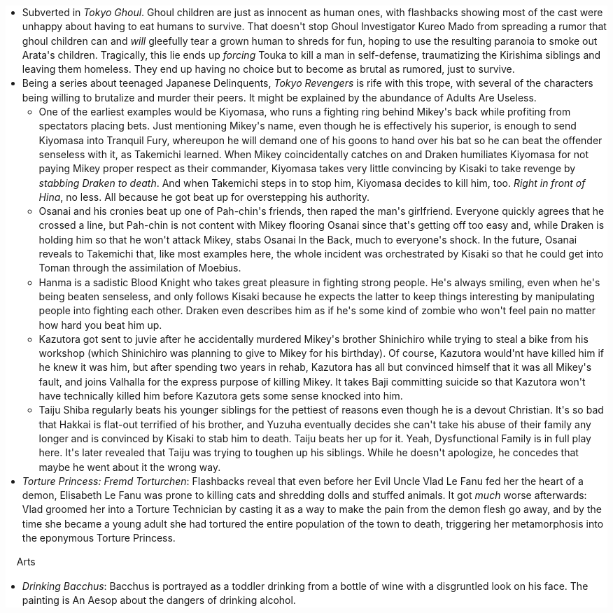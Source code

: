 -   Subverted in _Tokyo Ghoul_. Ghoul children are just as innocent as human ones, with flashbacks showing most of the cast were unhappy about having to eat humans to survive. That doesn't stop Ghoul Investigator Kureo Mado from spreading a rumor that ghoul children can and _will_ gleefully tear a grown human to shreds for fun, hoping to use the resulting paranoia to smoke out Arata's children. Tragically, this lie ends up _forcing_ Touka to kill a man in self-defense, traumatizing the Kirishima siblings and leaving them homeless. They end up having no choice but to become as brutal as rumored, just to survive.
-   Being a series about teenaged Japanese Delinquents, _Tokyo Revengers_ is rife with this trope, with several of the characters being willing to brutalize and murder their peers. It might be explained by the abundance of Adults Are Useless.
    -   One of the earliest examples would be Kiyomasa, who runs a fighting ring behind Mikey's back while profiting from spectators placing bets. Just mentioning Mikey's name, even though he is effectively his superior, is enough to send Kiyomasa into Tranquil Fury, whereupon he will demand one of his goons to hand over his bat so he can beat the offender senseless with it, as Takemichi learned. When Mikey coincidentally catches on and Draken humiliates Kiyomasa for not paying Mikey proper respect as their commander, Kiyomasa takes very little convincing by Kisaki to take revenge by _stabbing Draken to death_. And when Takemichi steps in to stop him, Kiyomasa decides to kill him, too. _Right in front of Hina_, no less. All because he got beat up for overstepping his authority.
    -   Osanai and his cronies beat up one of Pah-chin's friends, then raped the man's girlfriend. Everyone quickly agrees that he crossed a line, but Pah-chin is not content with Mikey flooring Osanai since that's getting off too easy and, while Draken is holding him so that he won't attack Mikey, stabs Osanai In the Back, much to everyone's shock. In the future, Osanai reveals to Takemichi that, like most examples here, the whole incident was orchestrated by Kisaki so that he could get into Toman through the assimilation of Moebius.
    -   Hanma is a sadistic Blood Knight who takes great pleasure in fighting strong people. He's always smiling, even when he's being beaten senseless, and only follows Kisaki because he expects the latter to keep things interesting by manipulating people into fighting each other. Draken even describes him as if he's some kind of zombie who won't feel pain no matter how hard you beat him up.
    -   Kazutora got sent to juvie after he accidentally murdered Mikey's brother Shinichiro while trying to steal a bike from his workshop (which Shinichiro was planning to give to Mikey for his birthday). Of course, Kazutora would'nt have killed him if he knew it was him, but after spending two years in rehab, Kazutora has all but convinced himself that it was all Mikey's fault, and joins Valhalla for the express purpose of killing Mikey. It takes Baji committing suicide so that Kazutora won't have technically killed him before Kazutora gets some sense knocked into him.
    -   Taiju Shiba regularly beats his younger siblings for the pettiest of reasons even though he is a devout Christian. It's so bad that Hakkai is flat-out terrified of his brother, and Yuzuha eventually decides she can't take his abuse of their family any longer and is convinced by Kisaki to stab him to death. Taiju beats her up for it. Yeah, Dysfunctional Family is in full play here. It's later revealed that Taiju was trying to toughen up his siblings. While he doesn't apologize, he concedes that maybe he went about it the wrong way.
-   _Torture Princess: Fremd Torturchen_: Flashbacks reveal that even before her Evil Uncle Vlad Le Fanu fed her the heart of a demon, Elisabeth Le Fanu was prone to killing cats and shredding dolls and stuffed animals. It got _much_ worse afterwards: Vlad groomed her into a Torture Technician by casting it as a way to make the pain from the demon flesh go away, and by the time she became a young adult she had tortured the entire population of the town to death, triggering her metamorphosis into the eponymous Torture Princess.

    Arts 

-   _Drinking Bacchus_: Bacchus is portrayed as a toddler drinking from a bottle of wine with a disgruntled look on his face. The painting is An Aesop about the dangers of drinking alcohol.
